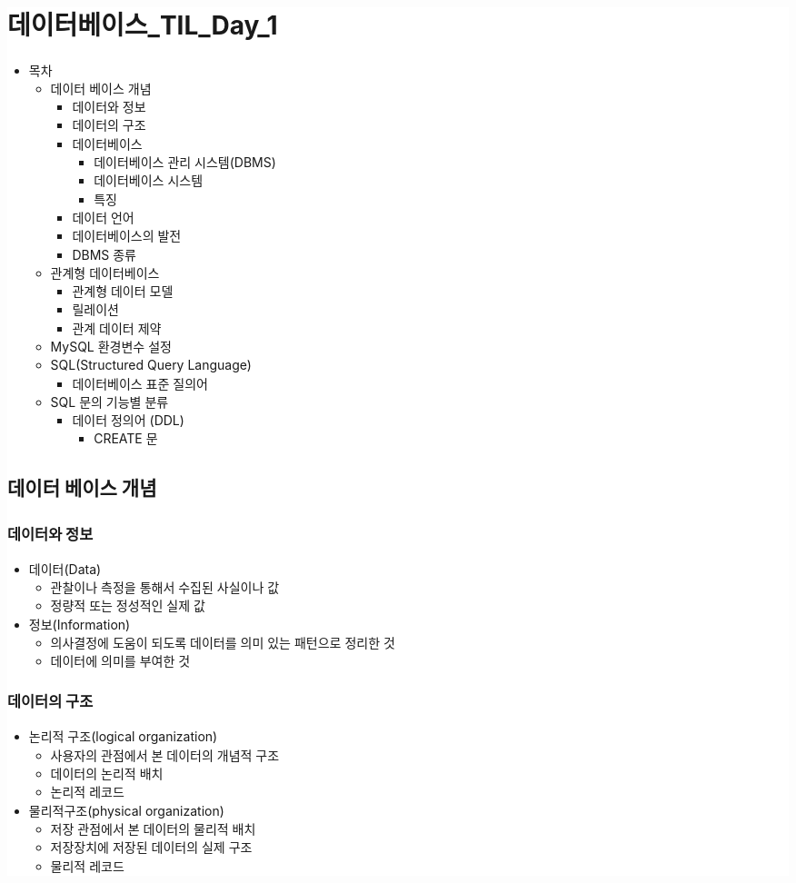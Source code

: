 # 데이터베이스_TIL_Day_1



- 목차 
  - 데이터 베이스 개념
    - 데이터와 정보
    - 데이터의 구조
    - 데이터베이스
      - 데이터베이스 관리 시스템(DBMS)
      - 데이터베이스 시스템
      - 특징
    - 데이터 언어
    - 데이터베이스의 발전
    - DBMS 종류
  - 관계형 데이터베이스
    - 관계형 데이터 모델
    - 릴레이션
    - 관계 데이터 제약
  - MySQL 환경변수 설정
  - SQL(Structured Query Language)
    - 데이터베이스 표준 질의어
  - SQL 문의 기능별 분류
    - 데이터 정의어 (DDL)
      - CREATE 문





## 데이터 베이스 개념



### 데이터와 정보

- 데이터(Data)
  - 관찰이나 측정을 통해서 수집된 사실이나 값
  - 정량적 또는 정성적인 실제 값
- 정보(Information)
  - 의사결정에 도움이 되도록 데이터를 의미 있는 패턴으로 정리한 것
  - 데이터에 의미를 부여한 것



### 데이터의 구조

- 논리적 구조(logical organization)
  - 사용자의 관점에서 본 데이터의 개념적 구조
  - 데이터의 논리적 배치
  - 논리적 레코드
- 물리적구조(physical organization)
  - 저장 관점에서 본 데이터의 물리적 배치
  - 저장장치에 저장된 데이터의 실제 구조
  - 물리적 레코드
